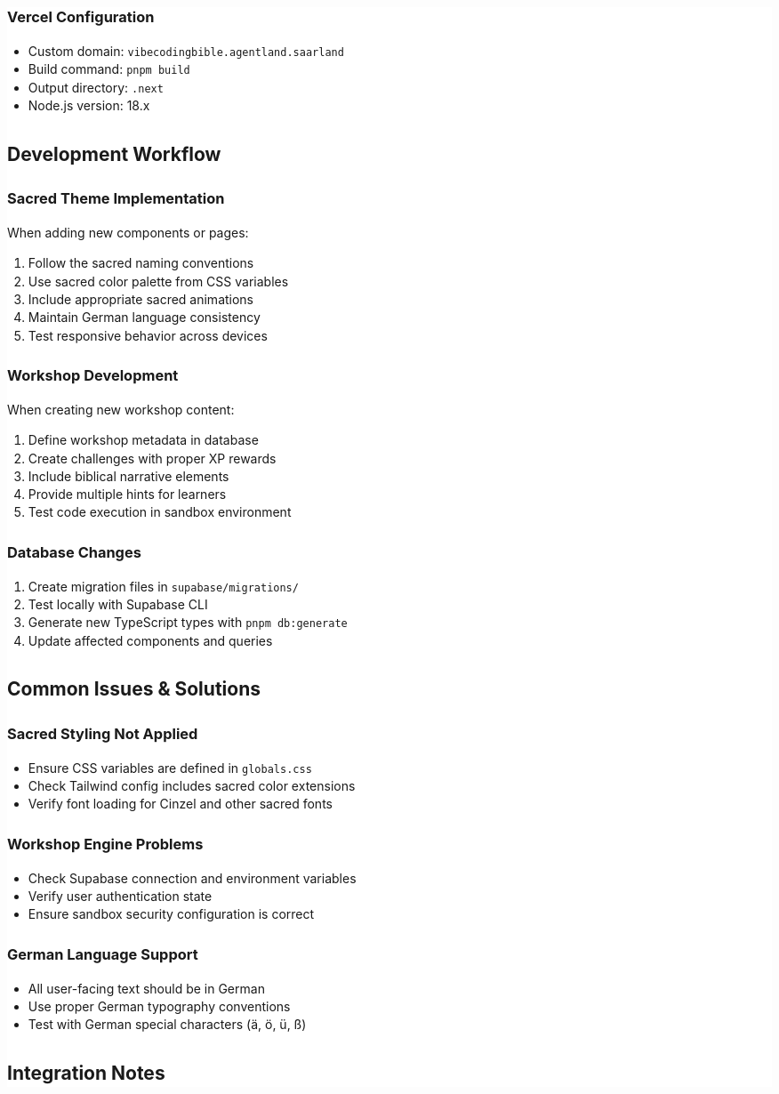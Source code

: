 ### Vercel Configuration
- Custom domain: `vibecodingbible.agentland.saarland`
- Build command: `pnpm build`
- Output directory: `.next`
- Node.js version: 18.x

## Development Workflow

### Sacred Theme Implementation
When adding new components or pages:
1. Follow the sacred naming conventions
2. Use sacred color palette from CSS variables
3. Include appropriate sacred animations
4. Maintain German language consistency
5. Test responsive behavior across devices

### Workshop Development
When creating new workshop content:
1. Define workshop metadata in database
2. Create challenges with proper XP rewards
3. Include biblical narrative elements
4. Provide multiple hints for learners
5. Test code execution in sandbox environment

### Database Changes
1. Create migration files in `supabase/migrations/`
2. Test locally with Supabase CLI
3. Generate new TypeScript types with `pnpm db:generate`
4. Update affected components and queries

## Common Issues & Solutions

### Sacred Styling Not Applied
- Ensure CSS variables are defined in `globals.css`
- Check Tailwind config includes sacred color extensions
- Verify font loading for Cinzel and other sacred fonts

### Workshop Engine Problems
- Check Supabase connection and environment variables
- Verify user authentication state
- Ensure sandbox security configuration is correct

### German Language Support
- All user-facing text should be in German
- Use proper German typography conventions
- Test with German special characters (ä, ö, ü, ß)

## Integration Notes
